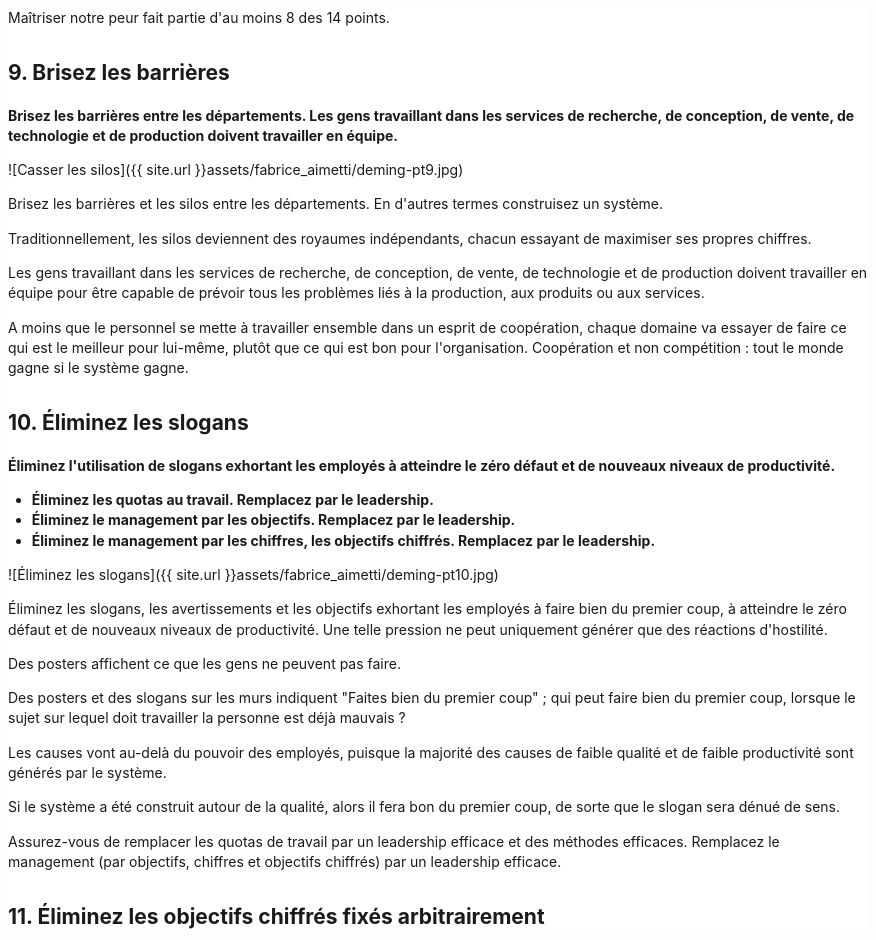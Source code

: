 Maîtriser notre peur fait partie d'au moins 8 des 14 points.

## 9. Brisez les barrières

**Brisez les barrières entre les départements. Les gens travaillant dans les services de recherche, de conception, de vente, de technologie et de production doivent travailler en équipe.**

![Casser les silos]({{ site.url }}assets/fabrice_aimetti/deming-pt9.jpg)

Brisez les barrières et les silos entre les départements. En d'autres termes construisez un système.

Traditionnellement, les silos deviennent des royaumes indépendants, chacun essayant de maximiser ses propres chiffres.

Les gens travaillant dans les services de recherche, de conception, de vente, de technologie et de production doivent travailler en équipe pour être capable de prévoir tous les problèmes liés à la production, aux produits ou aux services.

A moins que le personnel se mette à travailler ensemble dans un esprit de coopération, chaque domaine va essayer de faire ce qui est le meilleur pour lui-même, plutôt que ce qui est bon pour l'organisation. Coopération et non compétition : tout le monde gagne si le système gagne.

## 10. Éliminez les slogans

**Éliminez l'utilisation de slogans exhortant les employés à atteindre le zéro défaut et de nouveaux niveaux de productivité.**

* **Éliminez les quotas au travail. Remplacez par le leadership.**
* **Éliminez le management par les objectifs. Remplacez par le leadership.**
* **Éliminez le management par les chiffres, les objectifs chiffrés. Remplacez par le leadership.**

![Éliminez les slogans]({{ site.url }}assets/fabrice_aimetti/deming-pt10.jpg)

Éliminez les slogans, les avertissements et les objectifs exhortant les employés à faire bien du premier coup, à atteindre le zéro défaut et de nouveaux niveaux de productivité. Une telle pression ne peut uniquement générer que des réactions d'hostilité.

Des posters affichent ce que les gens ne peuvent pas faire.

Des posters et des slogans sur les murs indiquent "Faites bien du premier coup" ; qui peut faire bien du premier coup, lorsque le sujet sur lequel doit travailler la personne est déjà mauvais ?

Les causes vont au-delà du pouvoir des employés, puisque la majorité des causes de faible qualité et de faible productivité sont générés par le système.

Si le système a été construit autour de la qualité, alors il fera bon du premier coup, de sorte que le slogan sera dénué de sens.

Assurez-vous de remplacer les quotas de travail par un leadership efficace et des méthodes efficaces. Remplacez le management (par objectifs, chiffres et objectifs chiffrés) par un leadership efficace.

## 11. Éliminez les objectifs chiffrés fixés arbitrairement
